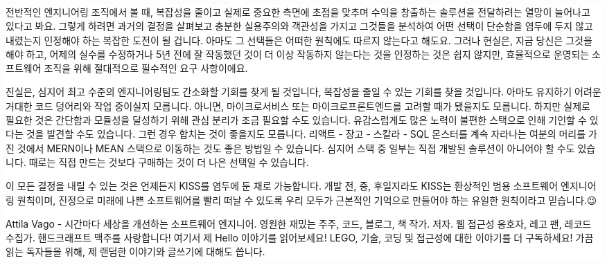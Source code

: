 전반적인 엔지니어링 조직에서 볼 때, 복잡성을 줄이고 실제로 중요한 측면에 초점을 맞추며 수익을 창출하는 솔루션을 전달하려는 열망이 늘어나고 있다고 봐요. 그렇게 하려면 과거의 결정을 살펴보고 충분한 실용주의와 객관성을 가지고 그것들을 분석하여 어떤 선택이 단순함을 염두에 두지 않고 내렸는지 인정해야 하는 복잡한 도전이 될 겁니다. 아마도 그 선택들은 어떠한 원칙에도 따르지 않는다고 해도요. 그러나 현실은, 지금 당신은 그것을 해야 하고, 어제의 실수를 수정하거나 5년 전에 잘 작동했던 것이 더 이상 작동하지 않는다는 것을 인정하는 것은 쉽지 않지만, 효율적으로 운영되는 소프트웨어 조직을 위해 절대적으로 필수적인 요구 사항이에요.



<ins class="adsbygoogle"
     style="display:block"
     data-ad-client="ca-pub-4877378276818686"
     data-ad-slot="1107185301"
     data-ad-format="auto"
     data-full-width-responsive="true"></ins>

<script>
     (adsbygoogle = window.adsbygoogle || []).push({});
</script>

진실은, 심지어 최고 수준의 엔지니어링팀도 간소화할 기회를 찾게 될 것입니다, 복잡성을 줄일 수 있는 기회를 찾을 것입니다. 아마도 유지하기 어려운 거대한 코드 덩어리와 작업 중이실지 모릅니다. 아니면, 마이크로서비스 또는 마이크로프론트엔드를 고려할 때가 됐을지도 모릅니다. 하지만 실제로 필요한 것은 간단함과 모듈성을 달성하기 위해 관심 분리가 조금 필요할 수도 있습니다. 유감스럽게도 많은 노력이 불편한 스택으로 인해 기인할 수 있다는 것을 발견할 수도 있습니다. 그런 경우 합치는 것이 좋을지도 모릅니다. 리액트 - 장고 - 스칼라 - SQL 몬스터를 계속 자라나는 여분의 머리를 가진 것에서 MERN이나 MEAN 스택으로 이동하는 것도 좋은 방법일 수 있습니다. 심지어 스택 중 일부는 직접 개발된 솔루션이 아니어야 할 수도 있습니다. 때로는 직접 만드는 것보다 구매하는 것이 더 나은 선택일 수 있습니다.

이 모든 결정을 내릴 수 있는 것은 언제든지 KISS를 염두에 둔 채로 가능합니다. 개발 전, 중, 후일지라도 KISS는 환상적인 범용 소프트웨어 엔지니어링 원칙이며, 진정으로 미래에 나쁜 소프트웨어를 빨리 떠날 수 있도록 우리 모두가 근본적인 기억으로 만들어야 하는 유일한 원칙이라고 믿습니다.😉

Attila Vago - 시간마다 세상을 개선하는 소프트웨어 엔지니어. 영원한 재밌는 주주, 코드, 블로그, 책 작가. 저자. 웹 접근성 옹호자, 레고 팬, 레코드 수집가. 핸드크래프트 맥주를 사랑합니다! 여기서 제 Hello 이야기를 읽어보세요! LEGO, 기술, 코딩 및 접근성에 대한 이야기를 더 구독하세요! 가끔 읽는 독자들을 위해, 제 랜덤한 이야기와 글쓰기에 대해도 씁니다.
